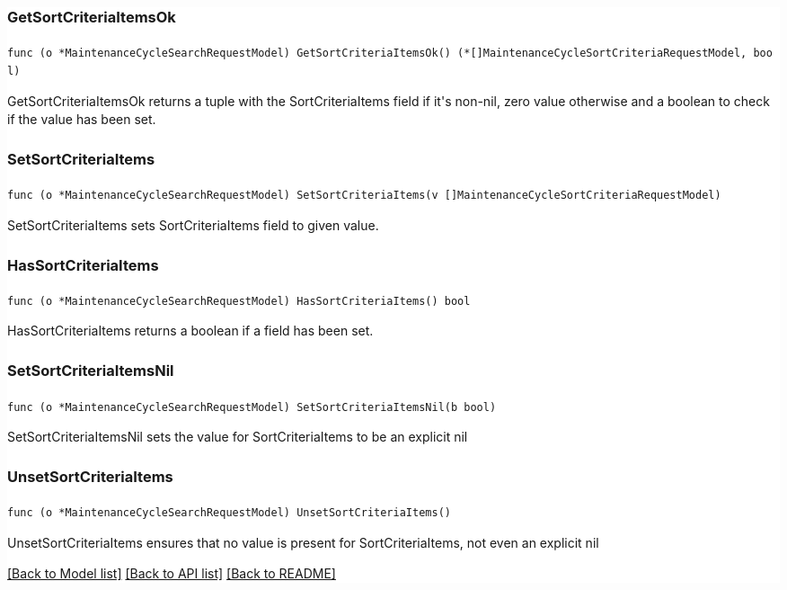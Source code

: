 ### GetSortCriteriaItemsOk

`func (o *MaintenanceCycleSearchRequestModel) GetSortCriteriaItemsOk() (*[]MaintenanceCycleSortCriteriaRequestModel, bool)`

GetSortCriteriaItemsOk returns a tuple with the SortCriteriaItems field if it's non-nil, zero value otherwise
and a boolean to check if the value has been set.

### SetSortCriteriaItems

`func (o *MaintenanceCycleSearchRequestModel) SetSortCriteriaItems(v []MaintenanceCycleSortCriteriaRequestModel)`

SetSortCriteriaItems sets SortCriteriaItems field to given value.

### HasSortCriteriaItems

`func (o *MaintenanceCycleSearchRequestModel) HasSortCriteriaItems() bool`

HasSortCriteriaItems returns a boolean if a field has been set.

### SetSortCriteriaItemsNil

`func (o *MaintenanceCycleSearchRequestModel) SetSortCriteriaItemsNil(b bool)`

 SetSortCriteriaItemsNil sets the value for SortCriteriaItems to be an explicit nil

### UnsetSortCriteriaItems
`func (o *MaintenanceCycleSearchRequestModel) UnsetSortCriteriaItems()`

UnsetSortCriteriaItems ensures that no value is present for SortCriteriaItems, not even an explicit nil

[[Back to Model list]](../README.md#documentation-for-models) [[Back to API list]](../README.md#documentation-for-api-endpoints) [[Back to README]](../README.md)


